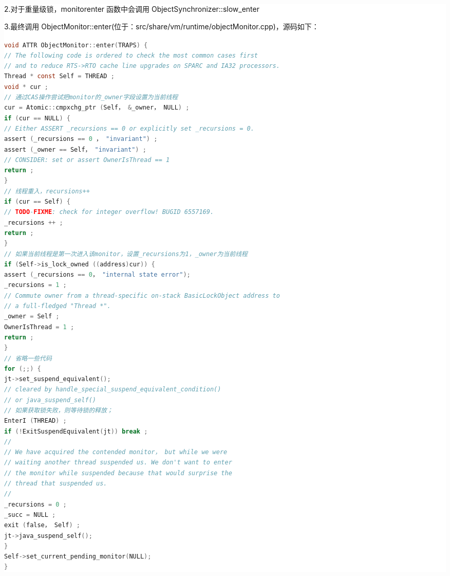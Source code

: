 2.对于重量级锁，monitorenter 函数中会调用 ObjectSynchronizer::slow_enter

3.最终调用 ObjectMonitor::enter(位于：src/share/vm/runtime/objectMonitor.cpp)，源码如下：

```C
void ATTR ObjectMonitor::enter(TRAPS) {
// The following code is ordered to check the most common cases first
// and to reduce RTS->RTO cache line upgrades on SPARC and IA32 processors.
Thread * const Self = THREAD ;
void * cur ;
// 通过CAS操作尝试把monitor的_owner字段设置为当前线程
cur = Atomic::cmpxchg_ptr (Self， &_owner， NULL) ;
if (cur == NULL) {
// Either ASSERT _recursions == 0 or explicitly set _recursions = 0.
assert (_recursions == 0 ， "invariant") ;
assert (_owner == Self， "invariant") ;
// CONSIDER: set or assert OwnerIsThread == 1
return ;
}
// 线程重入，recursions++
if (cur == Self) {
// TODO-FIXME: check for integer overflow! BUGID 6557169.
_recursions ++ ;
return ;
}
// 如果当前线程是第一次进入该monitor，设置_recursions为1，_owner为当前线程
if (Self->is_lock_owned ((address)cur)) {
assert (_recursions == 0， "internal state error");
_recursions = 1 ;
// Commute owner from a thread-specific on-stack BasicLockObject address to
// a full-fledged "Thread *".
_owner = Self ;
OwnerIsThread = 1 ;
return ;
}
// 省略一些代码
for (;;) {
jt->set_suspend_equivalent();
// cleared by handle_special_suspend_equivalent_condition()
// or java_suspend_self()
// 如果获取锁失败，则等待锁的释放；
EnterI (THREAD) ;
if (!ExitSuspendEquivalent(jt)) break ;
//
// We have acquired the contended monitor， but while we were
// waiting another thread suspended us. We don't want to enter
// the monitor while suspended because that would surprise the
// thread that suspended us.
//
_recursions = 0 ;
_succ = NULL ;
exit (false， Self) ;
jt->java_suspend_self();
}
Self->set_current_pending_monitor(NULL);
}
```
